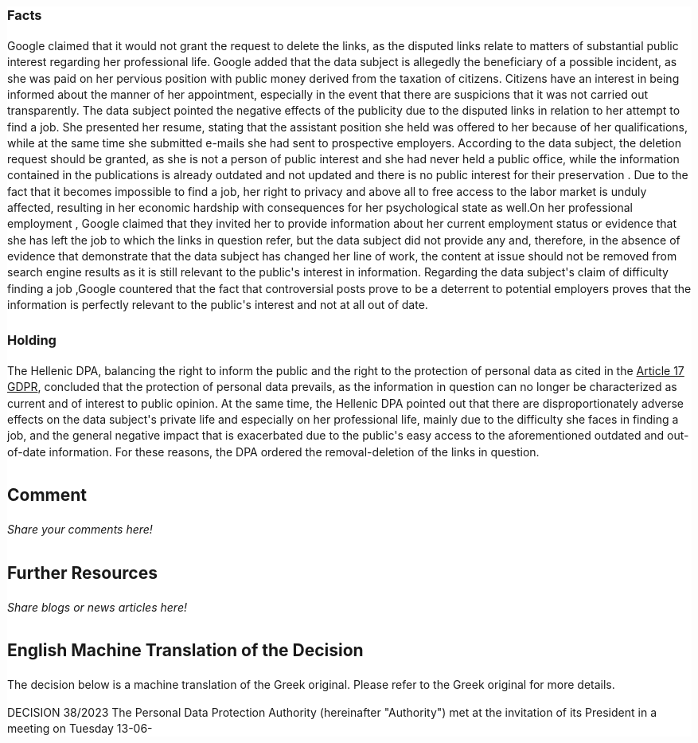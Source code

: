 ### Facts

Google claimed that it would not grant the request to delete the links, as the disputed links relate to matters of substantial public interest regarding her professional life. Google added that the data subject is allegedly the beneficiary of a possible incident, as she was paid on her pervious position with public money derived from the taxation of citizens. Citizens have an interest in being informed about the manner of her appointment, especially in the event that there are suspicions that it was not carried out transparently. The data subject pointed the negative effects of the publicity due to the disputed links in relation to her attempt to find a job. She presented her resume, stating that the assistant position she held was offered to her because of her qualifications, while at the same time she submitted e-mails she had sent to prospective employers. According to the data subject, the deletion request should be granted, as she is not a person of public interest and she had never held a public office, while the information contained in the publications is already outdated and not updated and there is no public interest for their preservation . Due to the fact that it becomes impossible to find a job, her right to privacy and above all to free access to the labor market is unduly affected, resulting in her economic hardship with consequences for her psychological state as well.On her professional employment , Google claimed that they invited her to provide information about her current employment status or evidence that she has left the job to which the links in question refer, but the data subject did not provide any and, therefore, in the absence of evidence that demonstrate that the data subject has changed her line of work, the content at issue should not be removed from search engine results as it is still relevant to the public's interest in information. Regarding the data subject's claim of difficulty finding a job ,Google countered that the fact that controversial posts prove to be a deterrent to potential employers proves that the information is perfectly relevant to the public's interest and not at all out of date.

### Holding

The Hellenic DPA, balancing the right to inform the public and the right to the protection of personal data as cited in the [Article 17 GDPR](/index.php?title=Article_17_GDPR "Article 17 GDPR"), concluded that the protection of personal data prevails, as the information in question can no longer be characterized as current and of interest to public opinion. At the same time, the Hellenic DPA pointed out that there are disproportionately adverse effects on the data subject's private life and especially on her professional life, mainly due to the difficulty she faces in finding a job, and the general negative impact that is exacerbated due to the public's easy access to the aforementioned outdated and out-of-date information. For these reasons, the DPA ordered the removal-deletion of the links in question.

## Comment

_Share your comments here!_

## Further Resources

_Share blogs or news articles here!_

## English Machine Translation of the Decision

The decision below is a machine translation of the Greek original. Please refer to the Greek original for more details.

DECISION 38/2023 The Personal Data Protection Authority (hereinafter "Authority") met at the invitation of its President in a meeting on Tuesday 13-06-